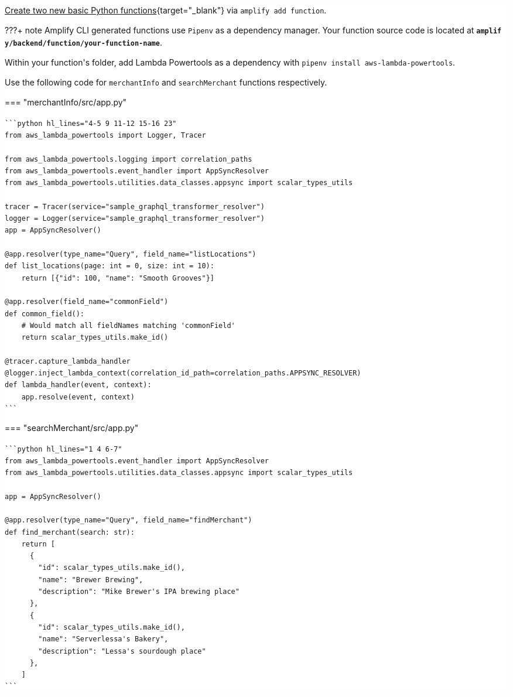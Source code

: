 [Create two new basic Python functions](https://docs.amplify.aws/cli/function#set-up-a-function){target="_blank"} via `amplify add function`.

???+ note
    Amplify CLI generated functions use `Pipenv` as a dependency manager. Your function source code is located at **`amplify/backend/function/your-function-name`**.

Within your function's folder, add Lambda Powertools as a dependency with `pipenv install aws-lambda-powertools`.

Use the following code for `merchantInfo` and `searchMerchant` functions respectively.

=== "merchantInfo/src/app.py"

    ```python hl_lines="4-5 9 11-12 15-16 23"
    from aws_lambda_powertools import Logger, Tracer

    from aws_lambda_powertools.logging import correlation_paths
    from aws_lambda_powertools.event_handler import AppSyncResolver
    from aws_lambda_powertools.utilities.data_classes.appsync import scalar_types_utils

    tracer = Tracer(service="sample_graphql_transformer_resolver")
    logger = Logger(service="sample_graphql_transformer_resolver")
    app = AppSyncResolver()

    @app.resolver(type_name="Query", field_name="listLocations")
    def list_locations(page: int = 0, size: int = 10):
        return [{"id": 100, "name": "Smooth Grooves"}]

    @app.resolver(field_name="commonField")
    def common_field():
        # Would match all fieldNames matching 'commonField'
        return scalar_types_utils.make_id()

    @tracer.capture_lambda_handler
    @logger.inject_lambda_context(correlation_id_path=correlation_paths.APPSYNC_RESOLVER)
    def lambda_handler(event, context):
        app.resolve(event, context)
    ```
=== "searchMerchant/src/app.py"

    ```python hl_lines="1 4 6-7"
    from aws_lambda_powertools.event_handler import AppSyncResolver
    from aws_lambda_powertools.utilities.data_classes.appsync import scalar_types_utils

    app = AppSyncResolver()

    @app.resolver(type_name="Query", field_name="findMerchant")
    def find_merchant(search: str):
        return [
          {
            "id": scalar_types_utils.make_id(),
            "name": "Brewer Brewing",
            "description": "Mike Brewer's IPA brewing place"
          },
          {
            "id": scalar_types_utils.make_id(),
            "name": "Serverlessa's Bakery",
            "description": "Lessa's sourdough place"
          },
        ]
    ```
